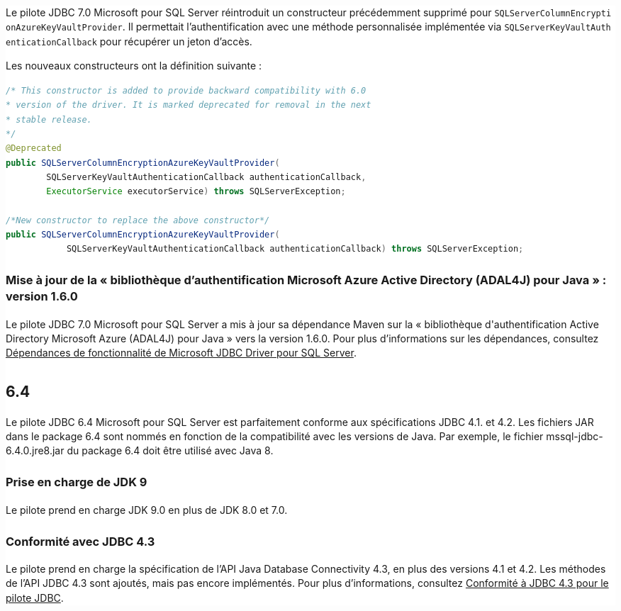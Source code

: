 Le pilote JDBC 7.0 Microsoft pour SQL Server réintroduit un constructeur précédemment supprimé pour `SQLServerColumnEncryptionAzureKeyVaultProvider`. Il permettait l’authentification avec une méthode personnalisée implémentée via `SQLServerKeyVaultAuthenticationCallback` pour récupérer un jeton d’accès.

Les nouveaux constructeurs ont la définition suivante :

```java
/* This constructor is added to provide backward compatibility with 6.0
* version of the driver. It is marked deprecated for removal in the next
* stable release.
*/
@Deprecated
public SQLServerColumnEncryptionAzureKeyVaultProvider(
        SQLServerKeyVaultAuthenticationCallback authenticationCallback,
        ExecutorService executorService) throws SQLServerException;

/*New constructor to replace the above constructor*/
public SQLServerColumnEncryptionAzureKeyVaultProvider(
            SQLServerKeyVaultAuthenticationCallback authenticationCallback) throws SQLServerException;
```

### <a name="updated-microsoft-azure-active-directory-authentication-library-adal4j-for-java-version-160"></a>Mise à jour de la « bibliothèque d’authentification Microsoft Azure Active Directory (ADAL4J) pour Java » : version 1.6.0

Le pilote JDBC 7.0 Microsoft pour SQL Server a mis à jour sa dépendance Maven sur la « bibliothèque d'authentification Active Directory Microsoft Azure (ADAL4J) pour Java » vers la version 1.6.0. Pour plus d’informations sur les dépendances, consultez [Dépendances de fonctionnalité de Microsoft JDBC Driver pour SQL Server](../../connect/jdbc/feature-dependencies-of-microsoft-jdbc-driver-for-sql-server.md).

## <a name="64"></a>6.4

Le pilote JDBC 6.4 Microsoft pour SQL Server est parfaitement conforme aux spécifications JDBC 4.1. et 4.2. Les fichiers JAR dans le package 6.4 sont nommés en fonction de la compatibilité avec les versions de Java. Par exemple, le fichier mssql-jdbc-6.4.0.jre8.jar du package 6.4 doit être utilisé avec Java 8.

### <a name="support-for-jdk-9"></a>Prise en charge de JDK 9

Le pilote prend en charge JDK 9.0 en plus de JDK 8.0 et 7.0.

### <a name="jdbc-43-compliance"></a>Conformité avec JDBC 4.3

Le pilote prend en charge la spécification de l’API Java Database Connectivity 4.3, en plus des versions 4.1 et 4.2. Les méthodes de l’API JDBC 4.3 sont ajoutés, mais pas encore implémentés. Pour plus d’informations, consultez [Conformité à JDBC 4.3 pour le pilote JDBC](../../connect/jdbc/jdbc-4-3-compliance-for-the-jdbc-driver.md).
